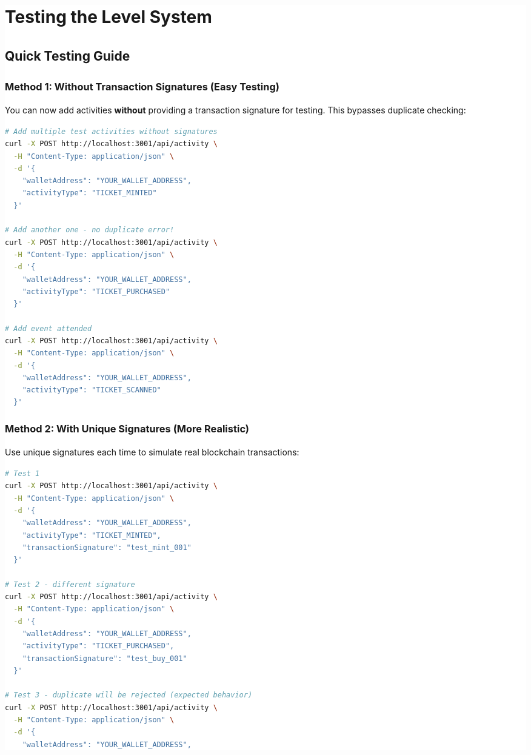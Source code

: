 # Testing the Level System

## Quick Testing Guide

### Method 1: Without Transaction Signatures (Easy Testing)

You can now add activities **without** providing a transaction signature for testing. This bypasses duplicate checking:

```bash
# Add multiple test activities without signatures
curl -X POST http://localhost:3001/api/activity \
  -H "Content-Type: application/json" \
  -d '{
    "walletAddress": "YOUR_WALLET_ADDRESS",
    "activityType": "TICKET_MINTED"
  }'

# Add another one - no duplicate error!
curl -X POST http://localhost:3001/api/activity \
  -H "Content-Type: application/json" \
  -d '{
    "walletAddress": "YOUR_WALLET_ADDRESS",
    "activityType": "TICKET_PURCHASED"
  }'

# Add event attended
curl -X POST http://localhost:3001/api/activity \
  -H "Content-Type: application/json" \
  -d '{
    "walletAddress": "YOUR_WALLET_ADDRESS",
    "activityType": "TICKET_SCANNED"
  }'
```

### Method 2: With Unique Signatures (More Realistic)

Use unique signatures each time to simulate real blockchain transactions:

```bash
# Test 1
curl -X POST http://localhost:3001/api/activity \
  -H "Content-Type: application/json" \
  -d '{
    "walletAddress": "YOUR_WALLET_ADDRESS",
    "activityType": "TICKET_MINTED",
    "transactionSignature": "test_mint_001"
  }'

# Test 2 - different signature
curl -X POST http://localhost:3001/api/activity \
  -H "Content-Type: application/json" \
  -d '{
    "walletAddress": "YOUR_WALLET_ADDRESS",
    "activityType": "TICKET_PURCHASED",
    "transactionSignature": "test_buy_001"
  }'

# Test 3 - duplicate will be rejected (expected behavior)
curl -X POST http://localhost:3001/api/activity \
  -H "Content-Type: application/json" \
  -d '{
    "walletAddress": "YOUR_WALLET_ADDRESS",
```